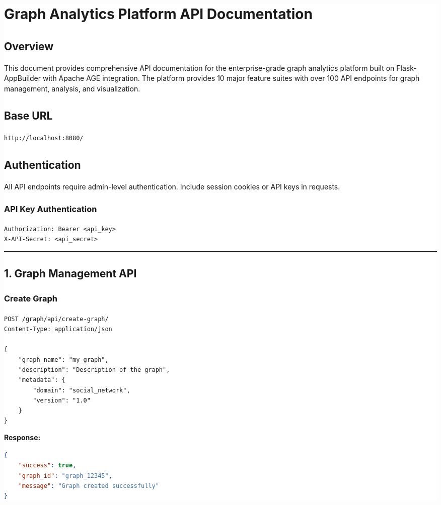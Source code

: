 # Graph Analytics Platform API Documentation

## Overview

This document provides comprehensive API documentation for the enterprise-grade graph analytics platform built on Flask-AppBuilder with Apache AGE integration. The platform provides 10 major feature suites with over 100 API endpoints for graph management, analysis, and visualization.

## Base URL

```
http://localhost:8080/
```

## Authentication

All API endpoints require admin-level authentication. Include session cookies or API keys in requests.

### API Key Authentication
```http
Authorization: Bearer <api_key>
X-API-Secret: <api_secret>
```

---

## 1. Graph Management API

### Create Graph
```http
POST /graph/api/create-graph/
Content-Type: application/json

{
    "graph_name": "my_graph",
    "description": "Description of the graph",
    "metadata": {
        "domain": "social_network",
        "version": "1.0"
    }
}
```

**Response:**
```json
{
    "success": true,
    "graph_id": "graph_12345",
    "message": "Graph created successfully"
}
```
